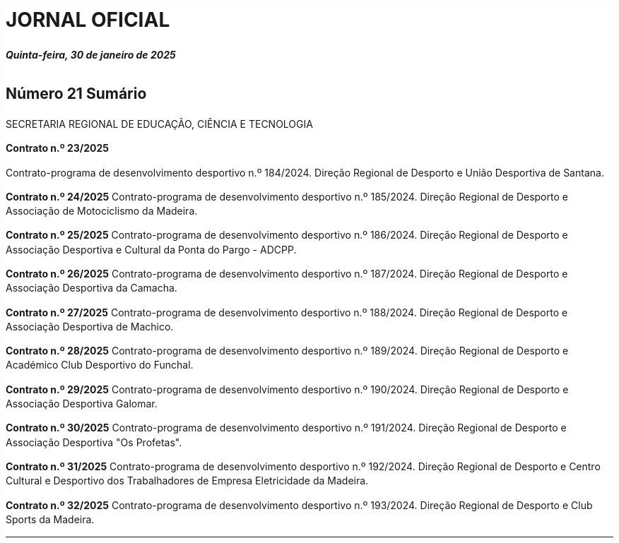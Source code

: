 # JORNAL OFICIAL

##### Quinta-feira, 30 de janeiro de 2025




## Número 21 Sumário

SECRETARIA REGIONAL DE EDUCAÇÃO, CIÊNCIA E TECNOLOGIA

**Contrato n.º 23/2025**

Contrato-programa de desenvolvimento desportivo n.º 184/2024. Direção Regional
de Desporto e União Desportiva de Santana.

**Contrato n.º 24/2025**
Contrato-programa de desenvolvimento desportivo n.º 185/2024. Direção Regional
de Desporto e Associação de Motociclismo da Madeira.

**Contrato n.º 25/2025**
Contrato-programa de desenvolvimento desportivo n.º 186/2024. Direção Regional
de Desporto e Associação Desportiva e Cultural da Ponta do Pargo - ADCPP.

**Contrato n.º 26/2025**
Contrato-programa de desenvolvimento desportivo n.º 187/2024. Direção Regional
de Desporto e Associação Desportiva da Camacha.

**Contrato n.º 27/2025**
Contrato-programa de desenvolvimento desportivo n.º 188/2024. Direção Regional
de Desporto e Associação Desportiva de Machico.

**Contrato n.º 28/2025**
Contrato-programa de desenvolvimento desportivo n.º 189/2024. Direção Regional
de Desporto e Académico Club Desportivo do Funchal.

**Contrato n.º 29/2025**
Contrato-programa de desenvolvimento desportivo n.º 190/2024. Direção Regional
de Desporto e Associação Desportiva Galomar.

**Contrato n.º 30/2025**
Contrato-programa de desenvolvimento desportivo n.º 191/2024. Direção Regional
de Desporto e Associação Desportiva "Os Profetas".

**Contrato n.º 31/2025**
Contrato-programa de desenvolvimento desportivo n.º 192/2024. Direção Regional
de Desporto e Centro Cultural e Desportivo dos Trabalhadores de Empresa
Eletricidade da Madeira.

**Contrato n.º 32/2025**
Contrato-programa de desenvolvimento desportivo n.º 193/2024. Direção Regional
de Desporto e Club Sports da Madeira.




---
